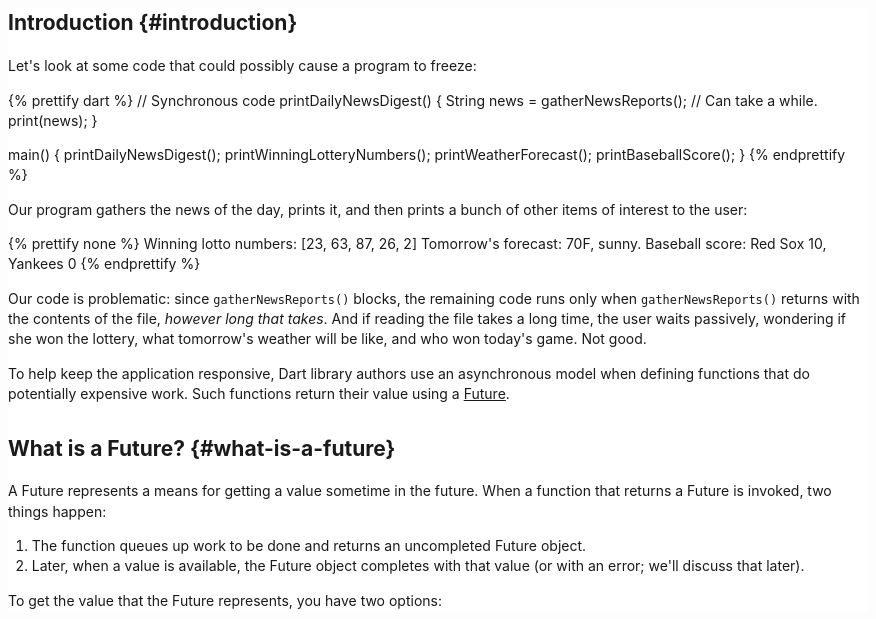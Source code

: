 ## Introduction {#introduction}

Let's look at some code that could possibly cause a program to freeze:

{% prettify dart %}
// Synchronous code
printDailyNewsDigest() {
  String news = gatherNewsReports(); // Can take a while.
  print(news);
}

main() {
  printDailyNewsDigest();
  printWinningLotteryNumbers();
  printWeatherForecast();
  printBaseballScore();
}
{% endprettify %}

Our program gathers the news of the day, prints it,
and then prints a bunch of other items of interest to the user:

{% prettify none %}
<gathered news goes here>
Winning lotto numbers: [23, 63, 87, 26, 2]
Tomorrow's forecast: 70F, sunny.
Baseball score: Red Sox 10, Yankees 0
{% endprettify %}

Our code is problematic: since `gatherNewsReports()` blocks,
the remaining code runs only when `gatherNewsReports()`
returns with the contents of the file,
_however long that takes_.  And if reading the file takes a long time, the
user waits passively, wondering if she won the lottery, what tomorrow's weather
will be like, and who won today's game. Not good.

To help keep the application responsive, Dart library authors use an
asynchronous model when defining functions that do potentially expensive work.
Such functions return their value using a
<a href="https://api.dartlang.org/dart_async/Future.html"
   target="_blank">Future</a>.

## What is a Future? {#what-is-a-future}

A Future represents a means for getting a value sometime in the future. When a
function that returns a Future is invoked, two things happen:

1. The function queues up work to be done and returns an uncompleted Future
   object.
1. Later, when a value is available, the Future object completes with that
   value (or with an error; we'll discuss that later).

To get the value that the Future represents, you have two options:

